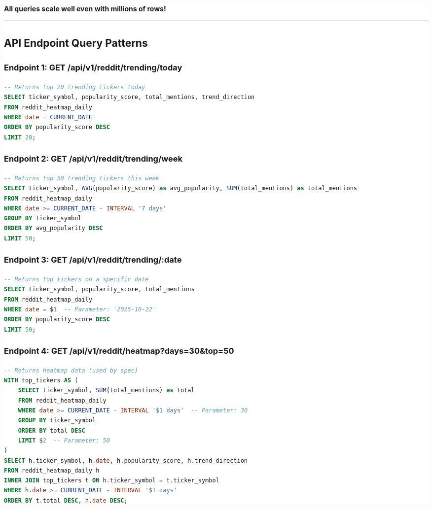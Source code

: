 **All queries scale well even with millions of rows!**

---

## API Endpoint Query Patterns

### Endpoint 1: GET /api/v1/reddit/trending/today
```sql
-- Returns top 20 trending tickers today
SELECT ticker_symbol, popularity_score, total_mentions, trend_direction
FROM reddit_heatmap_daily
WHERE date = CURRENT_DATE
ORDER BY popularity_score DESC
LIMIT 20;
```

### Endpoint 2: GET /api/v1/reddit/trending/week
```sql
-- Returns top 50 trending tickers this week
SELECT ticker_symbol, AVG(popularity_score) as avg_popularity, SUM(total_mentions) as total_mentions
FROM reddit_heatmap_daily
WHERE date >= CURRENT_DATE - INTERVAL '7 days'
GROUP BY ticker_symbol
ORDER BY avg_popularity DESC
LIMIT 50;
```

### Endpoint 3: GET /api/v1/reddit/trending/:date
```sql
-- Returns top tickers on a specific date
SELECT ticker_symbol, popularity_score, total_mentions
FROM reddit_heatmap_daily
WHERE date = $1  -- Parameter: '2025-10-22'
ORDER BY popularity_score DESC
LIMIT 50;
```

### Endpoint 4: GET /api/v1/reddit/heatmap?days=30&top=50
```sql
-- Returns heatmap data (used by spec)
WITH top_tickers AS (
    SELECT ticker_symbol, SUM(total_mentions) as total
    FROM reddit_heatmap_daily
    WHERE date >= CURRENT_DATE - INTERVAL '$1 days'  -- Parameter: 30
    GROUP BY ticker_symbol
    ORDER BY total DESC
    LIMIT $2  -- Parameter: 50
)
SELECT h.ticker_symbol, h.date, h.popularity_score, h.trend_direction
FROM reddit_heatmap_daily h
INNER JOIN top_tickers t ON h.ticker_symbol = t.ticker_symbol
WHERE h.date >= CURRENT_DATE - INTERVAL '$1 days'
ORDER BY t.total DESC, h.date DESC;
```
